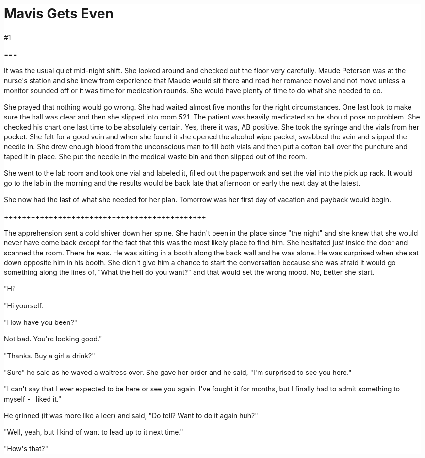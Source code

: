 Mavis Gets Even
===============
#1 

===

It was the usual quiet mid-night shift. She looked around and checked out the floor very carefully. Maude Peterson was at the nurse's station and she knew from experience that Maude would sit there and read her romance novel and not move unless a monitor sounded off or it was time for medication rounds. She would have plenty of time to do what she needed to do. 

She prayed that nothing would go wrong. She had waited almost five months for the right circumstances. One last look to make sure the hall was clear and then she slipped into room 521. The patient was heavily medicated so he should pose no problem. She checked his chart one last time to be absolutely certain. Yes, there it was, AB positive. She took the syringe and the vials from her pocket. She felt for a good vein and when she found it she opened the alcohol wipe packet, swabbed the vein and slipped the needle in. She drew enough blood from the unconscious man to fill both vials and then put a cotton ball over the puncture and taped it in place. She put the needle in the medical waste bin and then slipped out of the room. 

She went to the lab room and took one vial and labeled it, filled out the paperwork and set the vial into the pick up rack. It would go to the lab in the morning and the results would be back late that afternoon or early the next day at the latest. 

She now had the last of what she needed for her plan. Tomorrow was her first day of vacation and payback would begin. 

+++++++++++++++++++++++++++++++++++++++++++++ 

The apprehension sent a cold shiver down her spine. She hadn't been in the place since "the night" and she knew that she would never have come back except for the fact that this was the most likely place to find him. She hesitated just inside the door and scanned the room. There he was. He was sitting in a booth along the back wall and he was alone. He was surprised when she sat down opposite him in his booth. She didn't give him a chance to start the conversation because she was afraid it would go something along the lines of, "What the hell do you want?" and that would set the wrong mood. No, better she start. 

"Hi" 

"Hi yourself. 

"How have you been?" 

Not bad. You're looking good." 

"Thanks. Buy a girl a drink?" 

"Sure" he said as he waved a waitress over. She gave her order and he said, "I'm surprised to see you here." 

"I can't say that I ever expected to be here or see you again. I've fought it for months, but I finally had to admit something to myself - I liked it." 

He grinned (it was more like a leer) and said, "Do tell? Want to do it again huh?" 

"Well, yeah, but I kind of want to lead up to it next time." 

"How's that?" 
